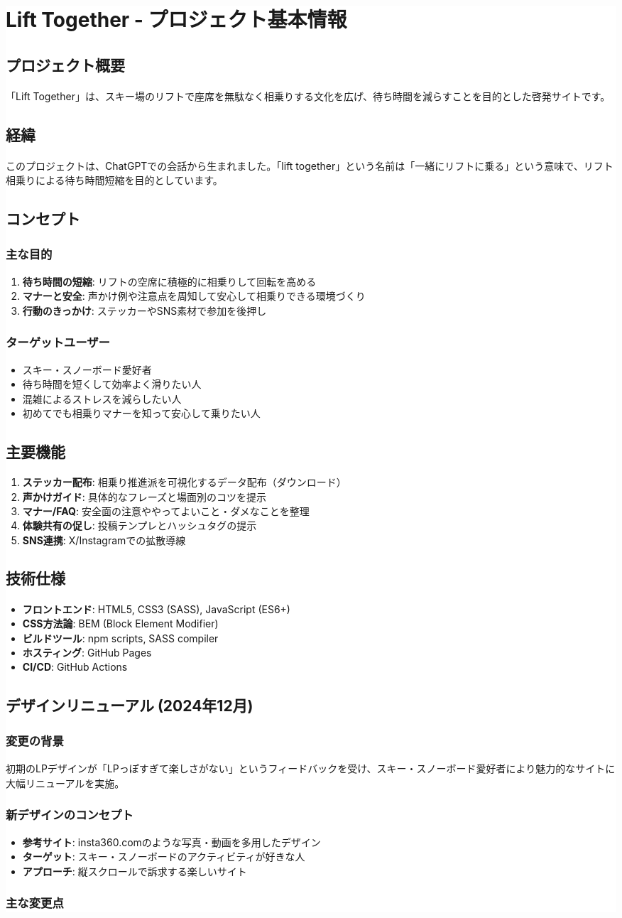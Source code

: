 # Lift Together - プロジェクト基本情報

## プロジェクト概要
「Lift Together」は、スキー場のリフトで座席を無駄なく相乗りする文化を広げ、待ち時間を減らすことを目的とした啓発サイトです。

## 経緯
このプロジェクトは、ChatGPTでの会話から生まれました。「lift together」という名前は「一緒にリフトに乗る」という意味で、リフト相乗りによる待ち時間短縮を目的としています。

## コンセプト
### 主な目的
1. **待ち時間の短縮**: リフトの空席に積極的に相乗りして回転を高める
2. **マナーと安全**: 声かけ例や注意点を周知して安心して相乗りできる環境づくり
3. **行動のきっかけ**: ステッカーやSNS素材で参加を後押し

### ターゲットユーザー
- スキー・スノーボード愛好者
- 待ち時間を短くして効率よく滑りたい人
- 混雑によるストレスを減らしたい人
- 初めてでも相乗りマナーを知って安心して乗りたい人

## 主要機能
1. **ステッカー配布**: 相乗り推進派を可視化するデータ配布（ダウンロード）
2. **声かけガイド**: 具体的なフレーズと場面別のコツを提示
3. **マナー/FAQ**: 安全面の注意ややってよいこと・ダメなことを整理
4. **体験共有の促し**: 投稿テンプレとハッシュタグの提示
5. **SNS連携**: X/Instagramでの拡散導線

## 技術仕様
- **フロントエンド**: HTML5, CSS3 (SASS), JavaScript (ES6+)
- **CSS方法論**: BEM (Block Element Modifier)
- **ビルドツール**: npm scripts, SASS compiler
- **ホスティング**: GitHub Pages
- **CI/CD**: GitHub Actions

## デザインリニューアル (2024年12月)

### 変更の背景
初期のLPデザインが「LPっぽすぎて楽しさがない」というフィードバックを受け、スキー・スノーボード愛好者により魅力的なサイトに大幅リニューアルを実施。

### 新デザインのコンセプト
- **参考サイト**: insta360.comのような写真・動画を多用したデザイン
- **ターゲット**: スキー・スノーボードのアクティビティが好きな人
- **アプローチ**: 縦スクロールで訴求する楽しいサイト

### 主な変更点

